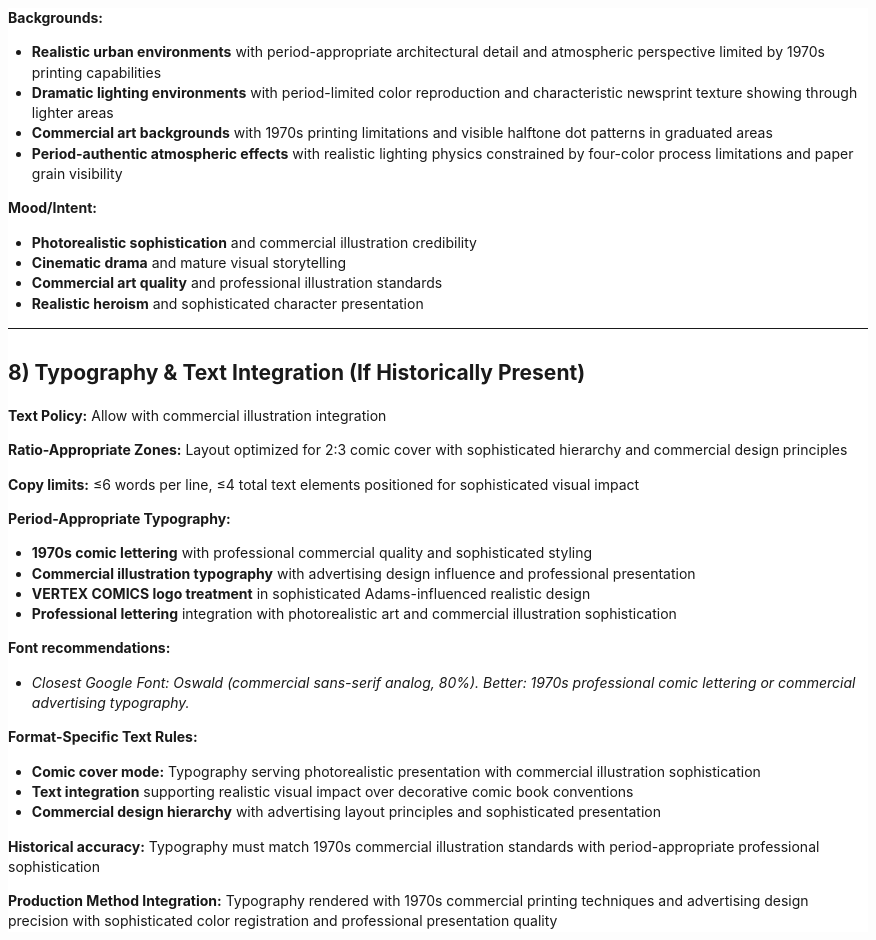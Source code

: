 **Backgrounds:**

- **Realistic urban environments** with period-appropriate architectural detail and atmospheric perspective limited by 1970s printing capabilities
- **Dramatic lighting environments** with period-limited color reproduction and characteristic newsprint texture showing through lighter areas
- **Commercial art backgrounds** with 1970s printing limitations and visible halftone dot patterns in graduated areas
- **Period-authentic atmospheric effects** with realistic lighting physics constrained by four-color process limitations and paper grain visibility

**Mood/Intent:**

- **Photorealistic sophistication** and commercial illustration credibility
- **Cinematic drama** and mature visual storytelling
- **Commercial art quality** and professional illustration standards
- **Realistic heroism** and sophisticated character presentation

------

## 8) Typography & Text Integration (If Historically Present)

**Text Policy:** Allow with commercial illustration integration

**Ratio-Appropriate Zones:** Layout optimized for 2:3 comic cover with sophisticated hierarchy and commercial design principles

**Copy limits:** ≤6 words per line, ≤4 total text elements positioned for sophisticated visual impact

**Period-Appropriate Typography:**

- **1970s comic lettering** with professional commercial quality and sophisticated styling
- **Commercial illustration typography** with advertising design influence and professional presentation
- **VERTEX COMICS logo treatment** in sophisticated Adams-influenced realistic design
- **Professional lettering** integration with photorealistic art and commercial illustration sophistication

**Font recommendations:**

- *Closest Google Font: Oswald (commercial sans-serif analog, 80%). Better: 1970s professional comic lettering or commercial advertising typography.*

**Format-Specific Text Rules:**

- **Comic cover mode:** Typography serving photorealistic presentation with commercial illustration sophistication
- **Text integration** supporting realistic visual impact over decorative comic book conventions
- **Commercial design hierarchy** with advertising layout principles and sophisticated presentation

**Historical accuracy:** Typography must match 1970s commercial illustration standards with period-appropriate professional sophistication

**Production Method Integration:** Typography rendered with 1970s commercial printing techniques and advertising design precision with sophisticated color registration and professional presentation quality
